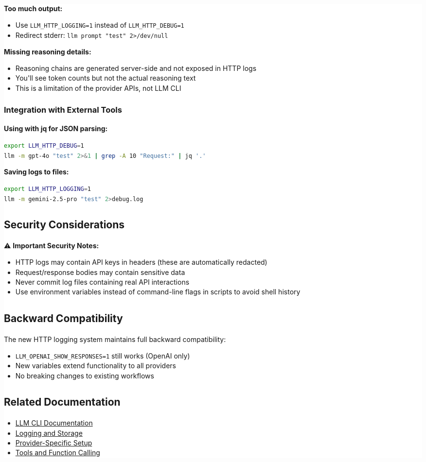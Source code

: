 **Too much output:**
- Use `LLM_HTTP_LOGGING=1` instead of `LLM_HTTP_DEBUG=1`
- Redirect stderr: `llm prompt "test" 2>/dev/null`

**Missing reasoning details:**
- Reasoning chains are generated server-side and not exposed in HTTP logs
- You'll see token counts but not the actual reasoning text
- This is a limitation of the provider APIs, not LLM CLI

### Integration with External Tools

**Using with jq for JSON parsing:**
```bash
export LLM_HTTP_DEBUG=1
llm -m gpt-4o "test" 2>&1 | grep -A 10 "Request:" | jq '.'
```

**Saving logs to files:**
```bash
export LLM_HTTP_LOGGING=1
llm -m gemini-2.5-pro "test" 2>debug.log
```

## Security Considerations

⚠️ **Important Security Notes:**

- HTTP logs may contain API keys in headers (these are automatically redacted)
- Request/response bodies may contain sensitive data
- Never commit log files containing real API interactions
- Use environment variables instead of command-line flags in scripts to avoid shell history

## Backward Compatibility

The new HTTP logging system maintains full backward compatibility:

- `LLM_OPENAI_SHOW_RESPONSES=1` still works (OpenAI only)
- New variables extend functionality to all providers
- No breaking changes to existing workflows

## Related Documentation

- [LLM CLI Documentation](https://llm.datasette.io/)
- [Logging and Storage](logging.md)
- [Provider-Specific Setup](setup.md)
- [Tools and Function Calling](tools.md)
